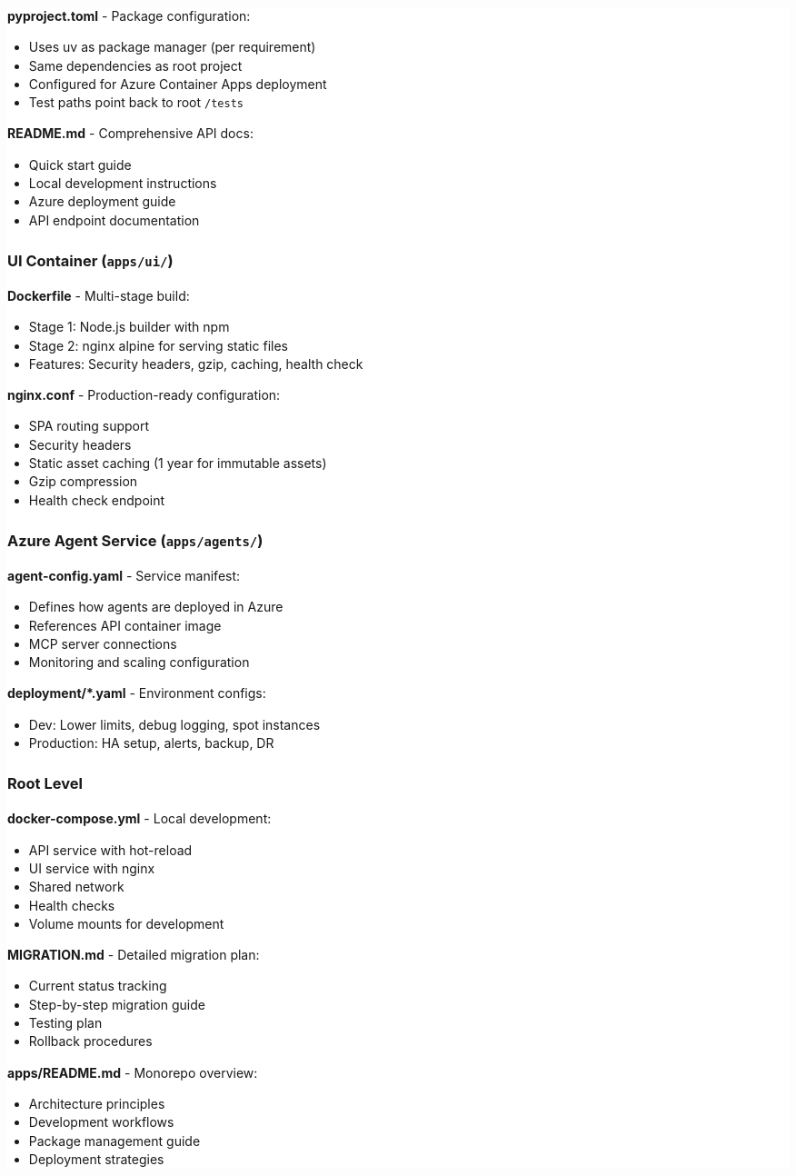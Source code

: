 **pyproject.toml** - Package configuration:
- Uses uv as package manager (per requirement)
- Same dependencies as root project
- Configured for Azure Container Apps deployment
- Test paths point back to root `/tests`

**README.md** - Comprehensive API docs:
- Quick start guide
- Local development instructions
- Azure deployment guide
- API endpoint documentation

### UI Container (`apps/ui/`)

**Dockerfile** - Multi-stage build:
- Stage 1: Node.js builder with npm
- Stage 2: nginx alpine for serving static files
- Features: Security headers, gzip, caching, health check

**nginx.conf** - Production-ready configuration:
- SPA routing support
- Security headers
- Static asset caching (1 year for immutable assets)
- Gzip compression
- Health check endpoint

### Azure Agent Service (`apps/agents/`)

**agent-config.yaml** - Service manifest:
- Defines how agents are deployed in Azure
- References API container image
- MCP server connections
- Monitoring and scaling configuration

**deployment/*.yaml** - Environment configs:
- Dev: Lower limits, debug logging, spot instances
- Production: HA setup, alerts, backup, DR

### Root Level

**docker-compose.yml** - Local development:
- API service with hot-reload
- UI service with nginx
- Shared network
- Health checks
- Volume mounts for development

**MIGRATION.md** - Detailed migration plan:
- Current status tracking
- Step-by-step migration guide
- Testing plan
- Rollback procedures

**apps/README.md** - Monorepo overview:
- Architecture principles
- Development workflows
- Package management guide
- Deployment strategies
